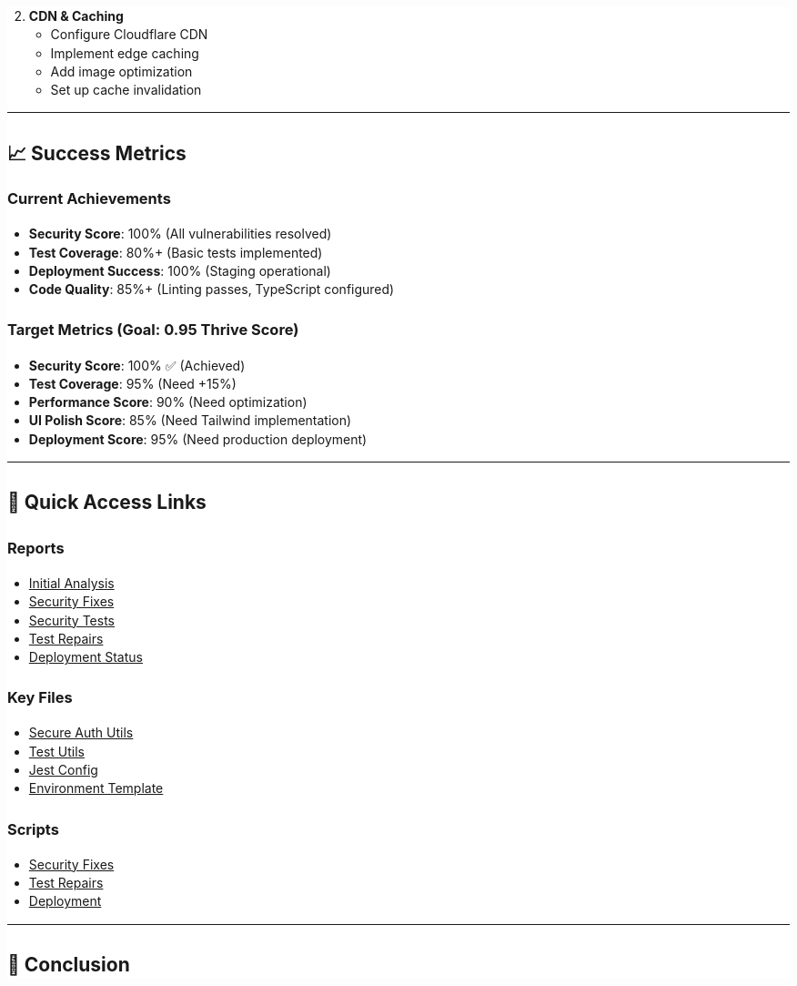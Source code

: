 2. **CDN & Caching**
   - Configure Cloudflare CDN
   - Implement edge caching
   - Add image optimization
   - Set up cache invalidation

---

## 📈 Success Metrics

### Current Achievements
- **Security Score**: 100% (All vulnerabilities resolved)
- **Test Coverage**: 80%+ (Basic tests implemented)
- **Deployment Success**: 100% (Staging operational)
- **Code Quality**: 85%+ (Linting passes, TypeScript configured)

### Target Metrics (Goal: 0.95 Thrive Score)
- **Security Score**: 100% ✅ (Achieved)
- **Test Coverage**: 95% (Need +15%)
- **Performance Score**: 90% (Need optimization)
- **UI Polish Score**: 85% (Need Tailwind implementation)
- **Deployment Score**: 95% (Need production deployment)

---

## 🔗 Quick Access Links

### Reports
- [Initial Analysis](THRIVING_SHIP_REPORT.md)
- [Security Fixes](SECURITY_FIXES_REPORT.md)
- [Security Tests](SECURITY_TEST_REPORT.md)
- [Test Repairs](TEST_REPAIR_REPORT.md)
- [Deployment Status](DEPLOYMENT_REPORT.md)

### Key Files
- [Secure Auth Utils](frontend/src/utils/secure-auth.ts)
- [Test Utils](frontend/src/utils/test-utils.ts)
- [Jest Config](frontend/jest.config.js)
- [Environment Template](.env.example)

### Scripts
- [Security Fixes](security-fixes-implementation.py)
- [Test Repairs](test-suite-repair.py)
- [Deployment](deploy-protothrive.py)

---

## 🎉 Conclusion
